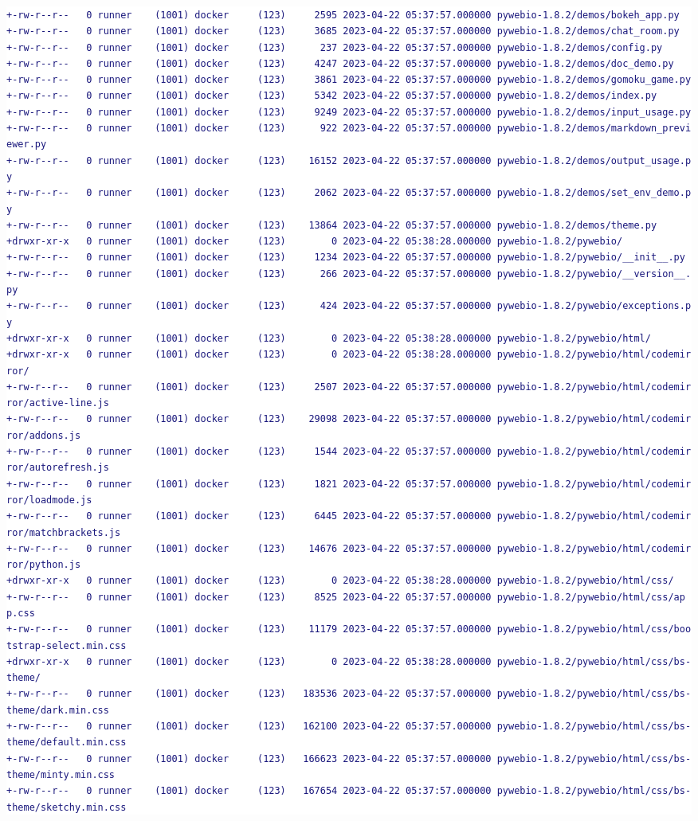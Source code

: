 ```diff
+-rw-r--r--   0 runner    (1001) docker     (123)     2595 2023-04-22 05:37:57.000000 pywebio-1.8.2/demos/bokeh_app.py
+-rw-r--r--   0 runner    (1001) docker     (123)     3685 2023-04-22 05:37:57.000000 pywebio-1.8.2/demos/chat_room.py
+-rw-r--r--   0 runner    (1001) docker     (123)      237 2023-04-22 05:37:57.000000 pywebio-1.8.2/demos/config.py
+-rw-r--r--   0 runner    (1001) docker     (123)     4247 2023-04-22 05:37:57.000000 pywebio-1.8.2/demos/doc_demo.py
+-rw-r--r--   0 runner    (1001) docker     (123)     3861 2023-04-22 05:37:57.000000 pywebio-1.8.2/demos/gomoku_game.py
+-rw-r--r--   0 runner    (1001) docker     (123)     5342 2023-04-22 05:37:57.000000 pywebio-1.8.2/demos/index.py
+-rw-r--r--   0 runner    (1001) docker     (123)     9249 2023-04-22 05:37:57.000000 pywebio-1.8.2/demos/input_usage.py
+-rw-r--r--   0 runner    (1001) docker     (123)      922 2023-04-22 05:37:57.000000 pywebio-1.8.2/demos/markdown_previewer.py
+-rw-r--r--   0 runner    (1001) docker     (123)    16152 2023-04-22 05:37:57.000000 pywebio-1.8.2/demos/output_usage.py
+-rw-r--r--   0 runner    (1001) docker     (123)     2062 2023-04-22 05:37:57.000000 pywebio-1.8.2/demos/set_env_demo.py
+-rw-r--r--   0 runner    (1001) docker     (123)    13864 2023-04-22 05:37:57.000000 pywebio-1.8.2/demos/theme.py
+drwxr-xr-x   0 runner    (1001) docker     (123)        0 2023-04-22 05:38:28.000000 pywebio-1.8.2/pywebio/
+-rw-r--r--   0 runner    (1001) docker     (123)     1234 2023-04-22 05:37:57.000000 pywebio-1.8.2/pywebio/__init__.py
+-rw-r--r--   0 runner    (1001) docker     (123)      266 2023-04-22 05:37:57.000000 pywebio-1.8.2/pywebio/__version__.py
+-rw-r--r--   0 runner    (1001) docker     (123)      424 2023-04-22 05:37:57.000000 pywebio-1.8.2/pywebio/exceptions.py
+drwxr-xr-x   0 runner    (1001) docker     (123)        0 2023-04-22 05:38:28.000000 pywebio-1.8.2/pywebio/html/
+drwxr-xr-x   0 runner    (1001) docker     (123)        0 2023-04-22 05:38:28.000000 pywebio-1.8.2/pywebio/html/codemirror/
+-rw-r--r--   0 runner    (1001) docker     (123)     2507 2023-04-22 05:37:57.000000 pywebio-1.8.2/pywebio/html/codemirror/active-line.js
+-rw-r--r--   0 runner    (1001) docker     (123)    29098 2023-04-22 05:37:57.000000 pywebio-1.8.2/pywebio/html/codemirror/addons.js
+-rw-r--r--   0 runner    (1001) docker     (123)     1544 2023-04-22 05:37:57.000000 pywebio-1.8.2/pywebio/html/codemirror/autorefresh.js
+-rw-r--r--   0 runner    (1001) docker     (123)     1821 2023-04-22 05:37:57.000000 pywebio-1.8.2/pywebio/html/codemirror/loadmode.js
+-rw-r--r--   0 runner    (1001) docker     (123)     6445 2023-04-22 05:37:57.000000 pywebio-1.8.2/pywebio/html/codemirror/matchbrackets.js
+-rw-r--r--   0 runner    (1001) docker     (123)    14676 2023-04-22 05:37:57.000000 pywebio-1.8.2/pywebio/html/codemirror/python.js
+drwxr-xr-x   0 runner    (1001) docker     (123)        0 2023-04-22 05:38:28.000000 pywebio-1.8.2/pywebio/html/css/
+-rw-r--r--   0 runner    (1001) docker     (123)     8525 2023-04-22 05:37:57.000000 pywebio-1.8.2/pywebio/html/css/app.css
+-rw-r--r--   0 runner    (1001) docker     (123)    11179 2023-04-22 05:37:57.000000 pywebio-1.8.2/pywebio/html/css/bootstrap-select.min.css
+drwxr-xr-x   0 runner    (1001) docker     (123)        0 2023-04-22 05:38:28.000000 pywebio-1.8.2/pywebio/html/css/bs-theme/
+-rw-r--r--   0 runner    (1001) docker     (123)   183536 2023-04-22 05:37:57.000000 pywebio-1.8.2/pywebio/html/css/bs-theme/dark.min.css
+-rw-r--r--   0 runner    (1001) docker     (123)   162100 2023-04-22 05:37:57.000000 pywebio-1.8.2/pywebio/html/css/bs-theme/default.min.css
+-rw-r--r--   0 runner    (1001) docker     (123)   166623 2023-04-22 05:37:57.000000 pywebio-1.8.2/pywebio/html/css/bs-theme/minty.min.css
+-rw-r--r--   0 runner    (1001) docker     (123)   167654 2023-04-22 05:37:57.000000 pywebio-1.8.2/pywebio/html/css/bs-theme/sketchy.min.css
```